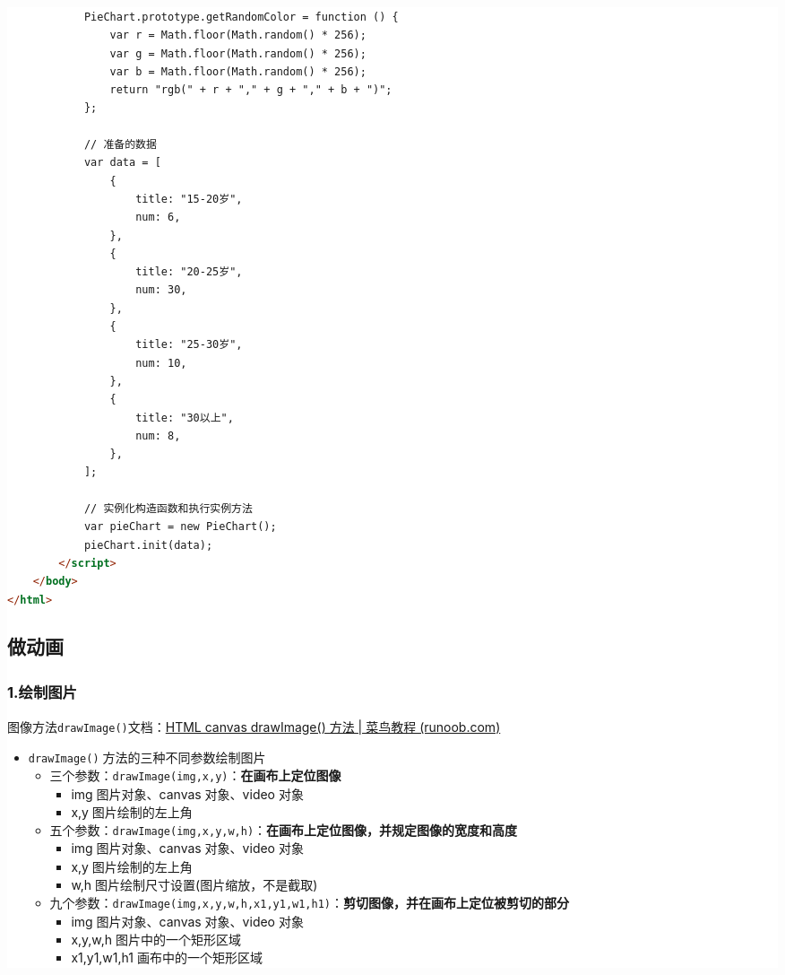 ```html
			PieChart.prototype.getRandomColor = function () {
				var r = Math.floor(Math.random() * 256);
				var g = Math.floor(Math.random() * 256);
				var b = Math.floor(Math.random() * 256);
				return "rgb(" + r + "," + g + "," + b + ")";
			};

			// 准备的数据
			var data = [
				{
					title: "15-20岁",
					num: 6,
				},
				{
					title: "20-25岁",
					num: 30,
				},
				{
					title: "25-30岁",
					num: 10,
				},
				{
					title: "30以上",
					num: 8,
				},
			];

			// 实例化构造函数和执行实例方法
			var pieChart = new PieChart();
			pieChart.init(data);
		</script>
	</body>
</html>
```

## 做动画

### 1.绘制图片

图像方法`drawImage()`文档：[HTML canvas drawImage() 方法 | 菜鸟教程 (runoob.com)](https://www.runoob.com/tags/canvas-drawimage.html)

- `drawImage()` 方法的三种不同参数绘制图片
  - 三个参数：`drawImage(img,x,y)`：**在画布上定位图像**
    - img 图片对象、canvas 对象、video 对象
    - x,y 图片绘制的左上角
  - 五个参数：`drawImage(img,x,y,w,h)`：**在画布上定位图像，并规定图像的宽度和高度**
    - img 图片对象、canvas 对象、video 对象
    - x,y 图片绘制的左上角
    - w,h 图片绘制尺寸设置(图片缩放，不是截取)
  - 九个参数：`drawImage(img,x,y,w,h,x1,y1,w1,h1)`：**剪切图像，并在画布上定位被剪切的部分**
    - img 图片对象、canvas 对象、video 对象
    - x,y,w,h 图片中的一个矩形区域
    - x1,y1,w1,h1 画布中的一个矩形区域
